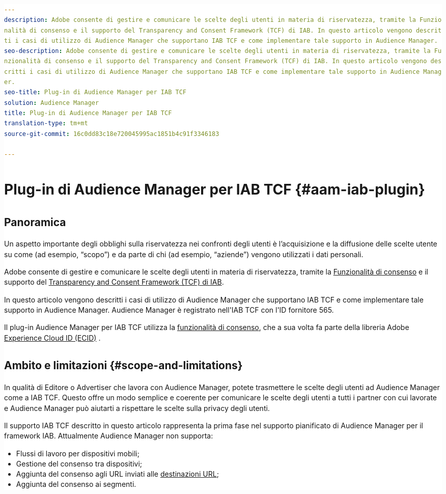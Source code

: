 ```yaml
---
description: Adobe consente di gestire e comunicare le scelte degli utenti in materia di riservatezza, tramite la Funzionalità di consenso e il supporto del Transparency and Consent Framework (TCF) di IAB. In questo articolo vengono descritti i casi di utilizzo di Audience Manager che supportano IAB TCF e come implementare tale supporto in Audience Manager.
seo-description: Adobe consente di gestire e comunicare le scelte degli utenti in materia di riservatezza, tramite la Funzionalità di consenso e il supporto del Transparency and Consent Framework (TCF) di IAB. In questo articolo vengono descritti i casi di utilizzo di Audience Manager che supportano IAB TCF e come implementare tale supporto in Audience Manager.
seo-title: Plug-in di Audience Manager per IAB TCF
solution: Audience Manager
title: Plug-in di Audience Manager per IAB TCF
translation-type: tm+mt
source-git-commit: 16c0dd83c18e720045995ac1851b4c91f3346183

---
```



# Plug-in di Audience Manager per IAB TCF {#aam-iab-plugin}

## Panoramica

Un aspetto importante degli obblighi sulla riservatezza nei confronti degli utenti è l’acquisizione e la diffusione delle scelte utente su come (ad esempio, “scopo”) e da parte di chi (ad esempio, “aziende”) vengono utilizzati i dati personali. 

Adobe consente di gestire e comunicare le scelte degli utenti in materia di riservatezza, tramite la [Funzionalità di consenso](https://marketing.adobe.com/resources/help/en_US/mcvid/overview.html) e il supporto del [Transparency and Consent Framework (TCF) di IAB](https://iabtechlab.com/standards/gdpr-transparency-and-consent-framework/).

In questo articolo vengono descritti i casi di utilizzo di Audience Manager che supportano IAB TCF e come implementare tale supporto in Audience Manager. Audience Manager è registrato nell&#39;IAB TCF con l&#39;ID fornitore 565.

Il plug-in Audience Manager per IAB TCF utilizza la [funzionalità di consenso](https://marketing.adobe.com/resources/help/en_US/mcvid/iab.html), che a sua volta fa parte della libreria Adobe [Experience Cloud ID (ECID)](https://marketing.adobe.com/resources/help/en_US/mcvid/) .

## Ambito e limitazioni {#scope-and-limitations}

In qualità di Editore o Advertiser che lavora con Audience Manager, potete trasmettere le scelte degli utenti ad Audience Manager come a IAB TCF. Questo offre un modo semplice e coerente per comunicare le scelte degli utenti a tutti i partner con cui lavorate e Audience Manager può aiutarti a rispettare le scelte sulla privacy degli utenti.

Il supporto IAB TCF descritto in questo articolo rappresenta la prima fase nel supporto pianificato di Audience Manager per il framework IAB. Attualmente Audience Manager non supporta:

* Flussi di lavoro per dispositivi mobili;
* Gestione del consenso tra dispositivi;
* Aggiunta del consenso agli URL inviati alle [destinazioni URL](/help/using/features/destinations/manage-destinations.md#configure-url-destination);
* Aggiunta del consenso ai segmenti.
